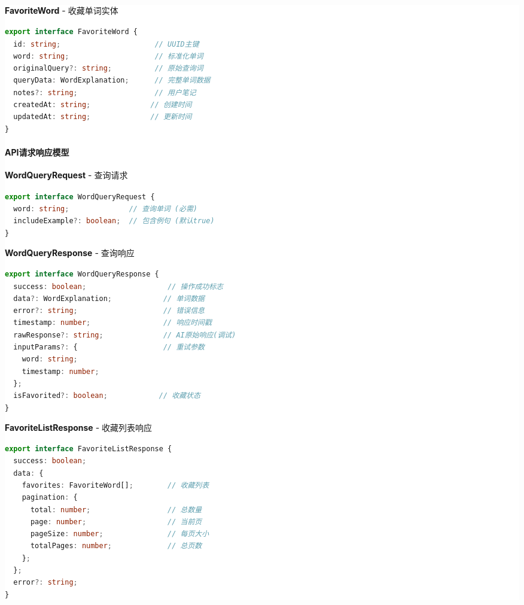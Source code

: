 **FavoriteWord** - 收藏单词实体
```typescript
export interface FavoriteWord {
  id: string;                      // UUID主键
  word: string;                    // 标准化单词
  originalQuery?: string;          // 原始查询词
  queryData: WordExplanation;      // 完整单词数据
  notes?: string;                  // 用户笔记
  createdAt: string;              // 创建时间
  updatedAt: string;              // 更新时间
}
```

#### API请求响应模型

**WordQueryRequest** - 查询请求
```typescript
export interface WordQueryRequest {
  word: string;              // 查询单词 (必需)
  includeExample?: boolean;  // 包含例句 (默认true)
}
```

**WordQueryResponse** - 查询响应
```typescript  
export interface WordQueryResponse {
  success: boolean;                   // 操作成功标志
  data?: WordExplanation;            // 单词数据
  error?: string;                    // 错误信息
  timestamp: number;                 // 响应时间戳
  rawResponse?: string;              // AI原始响应(调试)
  inputParams?: {                    // 重试参数
    word: string;
    timestamp: number;
  };
  isFavorited?: boolean;            // 收藏状态
}
```

**FavoriteListResponse** - 收藏列表响应
```typescript
export interface FavoriteListResponse {
  success: boolean;
  data: {
    favorites: FavoriteWord[];        // 收藏列表
    pagination: {
      total: number;                  // 总数量
      page: number;                   // 当前页
      pageSize: number;               // 每页大小
      totalPages: number;             // 总页数
    };
  };
  error?: string;
}
```
